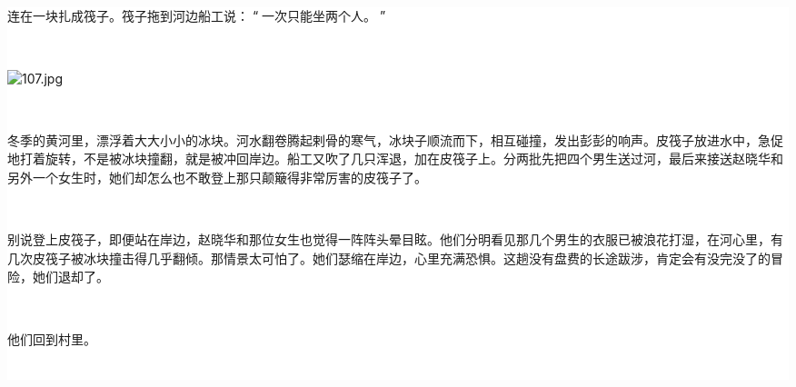   </span>
  <span class="s1">
   连在一块扎成筏子。筏子拖到河边船工说：
  </span>
  <span class="s2">
   “
  </span>
  <span class="s1">
   一次只能坐两个人。
  </span>
  <span class="s2">
   ”
  </span>
 </p>
 <p class="p1">
  <span class="s1">
  </span>
  <br/>
 </p>
 <p class="p3">
  <span class="s1">
   <img alt="107.jpg" border="0" height="345" src="/medias/contents/5320/107.jpg" width="500"/>
  </span>
 </p>
 <p class="p1">
  <span class="s1">
  </span>
  <br/>
 </p>
 <p class="p2">
  <span class="s1">
   冬季的黄河里，漂浮着大大小小的冰块。河水翻卷腾起剌骨的寒气，冰块子顺流而下，相互碰撞，发出彭彭的响声。皮筏子放进水中，急促地打着旋转，不是被冰块撞翻，就是被冲回岸边。船工又吹了几只浑退，加在皮筏子上。分两批先把四个男生送过河，最后来接送赵晓华和另外一个女生时，她们却怎么也不敢登上那只颠簸得非常厉害的皮筏子了。
  </span>
 </p>
 <p class="p1">
  <span class="s1">
  </span>
  <br/>
 </p>
 <p class="p2">
  <span class="s1">
   别说登上皮筏子，即便站在岸边，赵晓华和那位女生也觉得一阵阵头晕目眩。他们分明看见那几个男生的衣服已被浪花打湿，在河心里，有几次皮筏子被冰块撞击得几乎翻倾。那情景太可怕了。她们瑟缩在岸边，心里充满恐惧。这趟没有盘费的长途跋涉，肯定会有没完没了的冒险，她们退却了。
  </span>
 </p>
 <p class="p1">
  <span class="s1">
  </span>
  <br/>
 </p>
 <p class="p2">
  <span class="s1">
   他们回到村里。
  </span>
 </p>
 <p class="p1">
  <span class="s1">
  </span>
  <br/>
 </p>
 <p class="p2">
  <span class="s1">